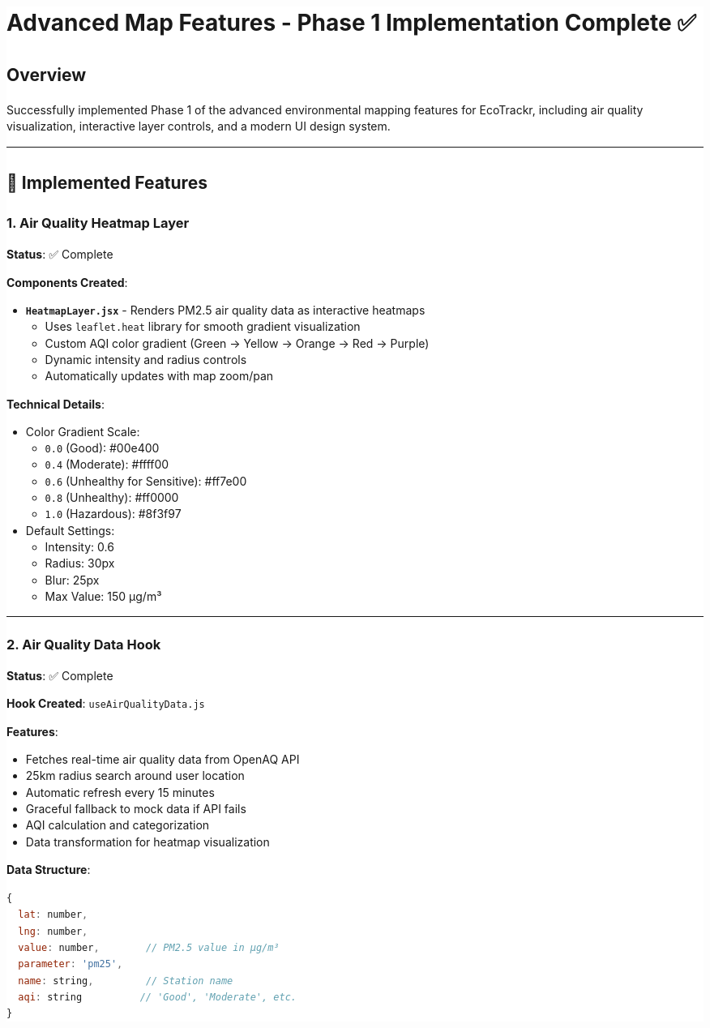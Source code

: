 # Advanced Map Features - Phase 1 Implementation Complete ✅

## Overview
Successfully implemented Phase 1 of the advanced environmental mapping features for EcoTrackr, including air quality visualization, interactive layer controls, and a modern UI design system.

---

## 🎯 Implemented Features

### 1. Air Quality Heatmap Layer
**Status**: ✅ Complete

**Components Created**:
- **`HeatmapLayer.jsx`** - Renders PM2.5 air quality data as interactive heatmaps
  - Uses `leaflet.heat` library for smooth gradient visualization
  - Custom AQI color gradient (Green → Yellow → Orange → Red → Purple)
  - Dynamic intensity and radius controls
  - Automatically updates with map zoom/pan

**Technical Details**:
- Color Gradient Scale:
  - `0.0` (Good): #00e400
  - `0.4` (Moderate): #ffff00
  - `0.6` (Unhealthy for Sensitive): #ff7e00
  - `0.8` (Unhealthy): #ff0000
  - `1.0` (Hazardous): #8f3f97
- Default Settings:
  - Intensity: 0.6
  - Radius: 30px
  - Blur: 25px
  - Max Value: 150 μg/m³

---

### 2. Air Quality Data Hook
**Status**: ✅ Complete

**Hook Created**: `useAirQualityData.js`

**Features**:
- Fetches real-time air quality data from OpenAQ API
- 25km radius search around user location
- Automatic refresh every 15 minutes
- Graceful fallback to mock data if API fails
- AQI calculation and categorization
- Data transformation for heatmap visualization

**Data Structure**:
```javascript
{
  lat: number,
  lng: number,
  value: number,        // PM2.5 value in μg/m³
  parameter: 'pm25',
  name: string,         // Station name
  aqi: string          // 'Good', 'Moderate', etc.
}
```
